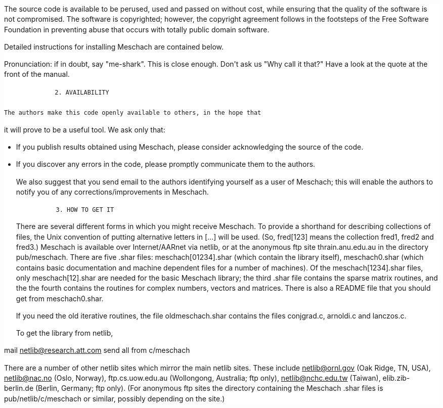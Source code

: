    The source code is available to be perused, used and passed on without
cost, while ensuring that the quality of the software is not compromised.
The software is copyrighted; however, the copyright agreement follows in
the footsteps of the Free Software Foundation in preventing abuse that
occurs with totally public domain software.

   Detailed instructions for installing Meschach are contained below.

   Pronunciation: if in doubt, say "me-shark".  This is close enough.
Don't ask us "Why call it that?"  Have a look at the quote at the front of
the manual.


			      2. AVAILABILITY

    The authors make this code openly available to others, in the hope that
it will prove to be a useful tool.  We ask only that:

* If you publish results obtained using Meschach, please consider
  acknowledging the source of the code.

* If you discover any errors in the code, please promptly communicate them
  to the authors.

    We also suggest that you send email to the authors identifying yourself
as a user of Meschach; this will enable the authors to notify you of any
corrections/improvements in Meschach.



			     3. HOW TO GET IT

   There are several different forms in which you might receive Meschach.
To provide a shorthand for describing collections of files, the Unix
convention of putting alternative letters in [...] will be used.  (So,
fred[123] means the collection fred1, fred2 and fred3.)  Meschach is
available over Internet/AARnet via netlib, or at the anonymous ftp site
thrain.anu.edu.au in the directory pub/meschach.  There are five .shar
files: meschach[01234].shar (which contain the library itself),
meschach0.shar (which contains basic documentation and machine dependent
files for a number of machines).  Of the meschach[1234].shar files, only
meschach[12].shar are needed for the basic Meschach library; the third
.shar file contains the sparse matrix routines, and the the fourth contains
the routines for complex numbers, vectors and matrices.  There is also a
README file that you should get from meschach0.shar.

   If you need the old iterative routines, the file oldmeschach.shar
contains the files conjgrad.c, arnoldi.c and lanczos.c.

   To get the library from netlib,

mail netlib@research.att.com
send all from c/meschach

   There are a number of other netlib sites which mirror the main netlib
sites.  These include netlib@ornl.gov (Oak Ridge, TN, USA), netlib@nac.no
(Oslo, Norway), ftp.cs.uow.edu.au (Wollongong, Australia; ftp only),
netlib@nchc.edu.tw (Taiwan), elib.zib-berlin.de (Berlin, Germany; ftp
only).  (For anonymous ftp sites the directory containing the Meschach
.shar files is pub/netlib/c/meschach or similar, possibly depending on the
site.)

